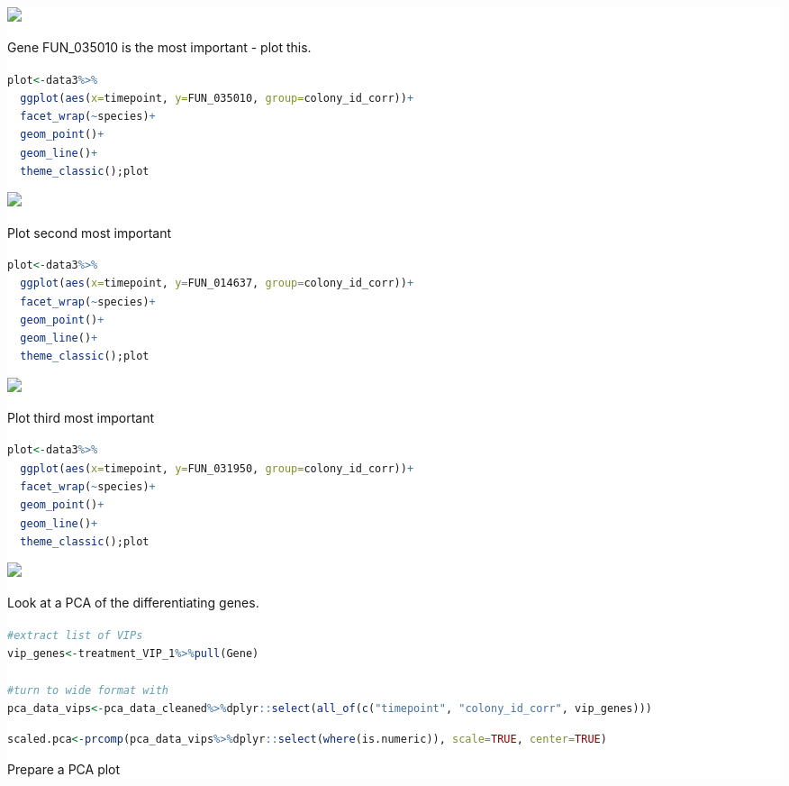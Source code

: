 ![](https://github.com/AHuffmyer/ASH_Putnam_Lab_Notebook/tree/master/images/NotebookImages/E5_molecular/23-Apul-energetic-state_files/figure-gfm/unnamed-chunk-70-1.png?raw=true)

Gene FUN_035010 is the most important - plot this.

``` r
plot<-data3%>%
  ggplot(aes(x=timepoint, y=FUN_035010, group=colony_id_corr))+
  facet_wrap(~species)+
  geom_point()+
  geom_line()+
  theme_classic();plot
```

![](https://raw.githubusercontent.com/AHuffmyer/ASH_Putnam_Lab_Notebook/tree/master/images/NotebookImages/E5_molecular/23-Apul-energetic-state_files/figure-gfm/unnamed-chunk-71-1.png?raw=true)

Plot second most important

``` r
plot<-data3%>%
  ggplot(aes(x=timepoint, y=FUN_014637, group=colony_id_corr))+
  facet_wrap(~species)+
  geom_point()+
  geom_line()+
  theme_classic();plot
```

![](https://raw.githubusercontent.com/AHuffmyer/ASH_Putnam_Lab_Notebook/tree/master/images/NotebookImages/E5_molecular/23-Apul-energetic-state_files/figure-gfm/unnamed-chunk-72-1.png?raw=true)

Plot third most important

``` r
plot<-data3%>%
  ggplot(aes(x=timepoint, y=FUN_031950, group=colony_id_corr))+
  facet_wrap(~species)+
  geom_point()+
  geom_line()+
  theme_classic();plot
```

![](https://raw.githubusercontent.com/AHuffmyer/ASH_Putnam_Lab_Notebook/tree/master/images/NotebookImages/E5_molecular/23-Apul-energetic-state_files/figure-gfm/unnamed-chunk-73-1.png?raw=true)

Look at a PCA of the differentiating genes.

``` r
#extract list of VIPs
vip_genes<-treatment_VIP_1%>%pull(Gene)

#turn to wide format with 
pca_data_vips<-pca_data_cleaned%>%dplyr::select(all_of(c("timepoint", "colony_id_corr", vip_genes)))
```

``` r
scaled.pca<-prcomp(pca_data_vips%>%dplyr::select(where(is.numeric)), scale=TRUE, center=TRUE) 
```

Prepare a PCA plot
